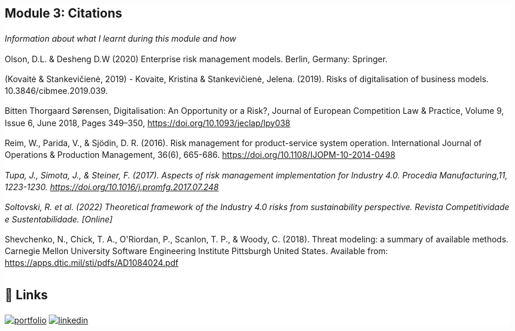 ## Module 3: Citations

*Information about what I learnt during this module and how*

Olson, D.L. & Desheng D.W (2020) Enterprise risk management models. Berlin, Germany: Springer.

(Kovaitė & Stankevičienė, 2019) - Kovaite, Kristina & Stankevičienė, Jelena. (2019). Risks of digitalisation of business models. 10.3846/cibmee.2019.039.

Bitten Thorgaard Sørensen, Digitalisation: An Opportunity or a Risk?, Journal of European Competition Law & Practice, Volume 9, Issue 6, June 2018, Pages 349–350, https://doi.org/10.1093/jeclap/lpy038

Reim, W., Parida, V., & Sjödin, D. R. (2016). Risk management for product-service system operation. International Journal of Operations & Production Management, 36(6), 665-686. https://doi.org/10.1108/IJOPM-10-2014-0498

*Tupa, J., Simota, J., & Steiner, F. (2017). Aspects of risk management implementation for Industry 4.0. Procedia Manufacturing,11, 1223-1230. https://doi.org/10.1016/j.promfg.2017.07.248* 

*Soltovski, R. et al. (2022) Theoretical framework of the Industry 4.0 risks from sustainability perspective. Revista Competitividade e Sustentabilidade. [Online]*

Shevchenko, N., Chick, T. A., O'Riordan, P., Scanlon, T. P., & Woody, C. (2018). Threat modeling: a summary of available methods. Carnegie Mellon University Software Engineering Institute Pittsburgh United States. Available from: https://apps.dtic.mil/sti/pdfs/AD1084024.pdf


## 🔗 Links
[![portfolio](https://img.shields.io/badge/my_portfolio-000?style=for-the-badge&logo=ko-fi&logoColor=white)](https://cn23070.github.io/)
[![linkedin](https://img.shields.io/badge/linkedin-0A66C2?style=for-the-badge&logo=linkedin&logoColor=white)](https://www.linkedin.com/in/craig-norris-3b787610/)



